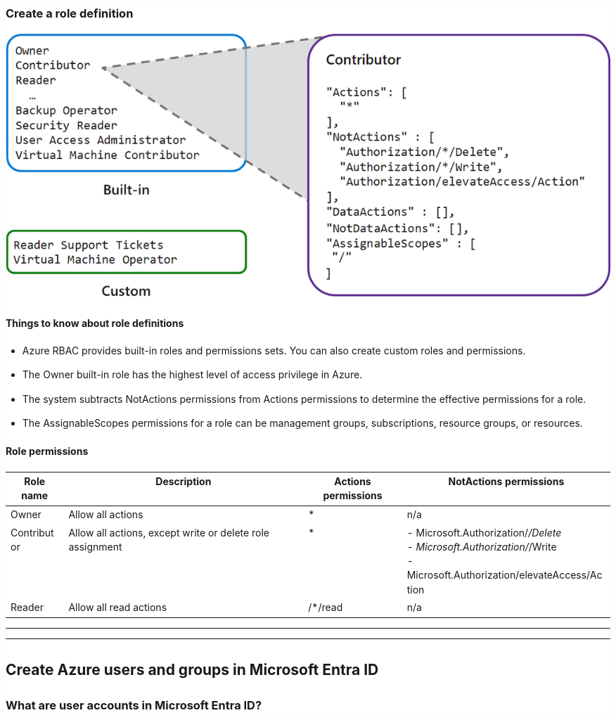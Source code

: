 ### Create a role definition

![alt text](image-8.png)

#### Things to know about role definitions

* Azure RBAC provides built-in roles and permissions sets. You can also create custom roles and permissions.

* The Owner built-in role has the highest level of access privilege in Azure.

* The system subtracts NotActions permissions from Actions permissions to determine the effective permissions for a role.

* The AssignableScopes permissions for a role can be management groups, subscriptions, resource groups, or resources.

#### Role permissions

| Role name   | Description                                     | Actions permissions   | NotActions permissions                                               |
|-------------|-------------------------------------------------|-----------------------|-----------------------------------------------------------------------|
| Owner       | Allow all actions                              | *                     | n/a                                                                   |
| Contributor | Allow all actions, except write or delete role assignment | *          | - Microsoft.Authorization/*/Delete <br> - Microsoft.Authorization/*/Write <br> - Microsoft.Authorization/elevateAccess/Action |
| Reader      | Allow all read actions                         | /*/read               | n/a                                                                   |

------------------------------------------------------------------------------------------
------------------------------------------------------------------------------------------

## Create Azure users and groups in Microsoft Entra ID

### What are user accounts in Microsoft Entra ID?
